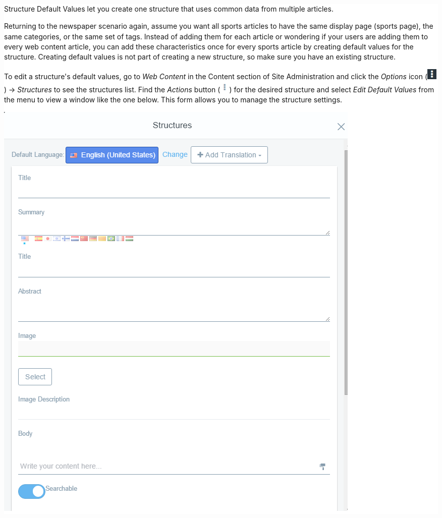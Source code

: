 Structure Default Values let you create one structure that uses common data from
multiple articles.

Returning to the newspaper scenario again, assume you want all sports articles
to have the same display page (sports page), the same categories, or the same
set of tags. Instead of adding them for each article or wondering if your users
are adding them to every web content article, you can add these characteristics
once for every sports article by creating default values for the structure.
Creating default values is not part of creating a new structure, so make sure
you have an existing structure.

To edit a structure's default values, go to *Web Content* in the Content section
of Site Administration and click the *Options* icon
(![Options](../../../images/icon-options.png)) &rarr; *Structures* to see the
structures list. Find the *Actions* button
(![Actions](../../../images/icon-actions.png)) for the desired structure and
select *Edit Default Values* from the menu to view a window like the one below.
This form allows you to manage the structure settings.

![Figure 3: You can edit default values via the *Actions* button of the Manage Structures interface.](../../../images/structure-actions.png)
